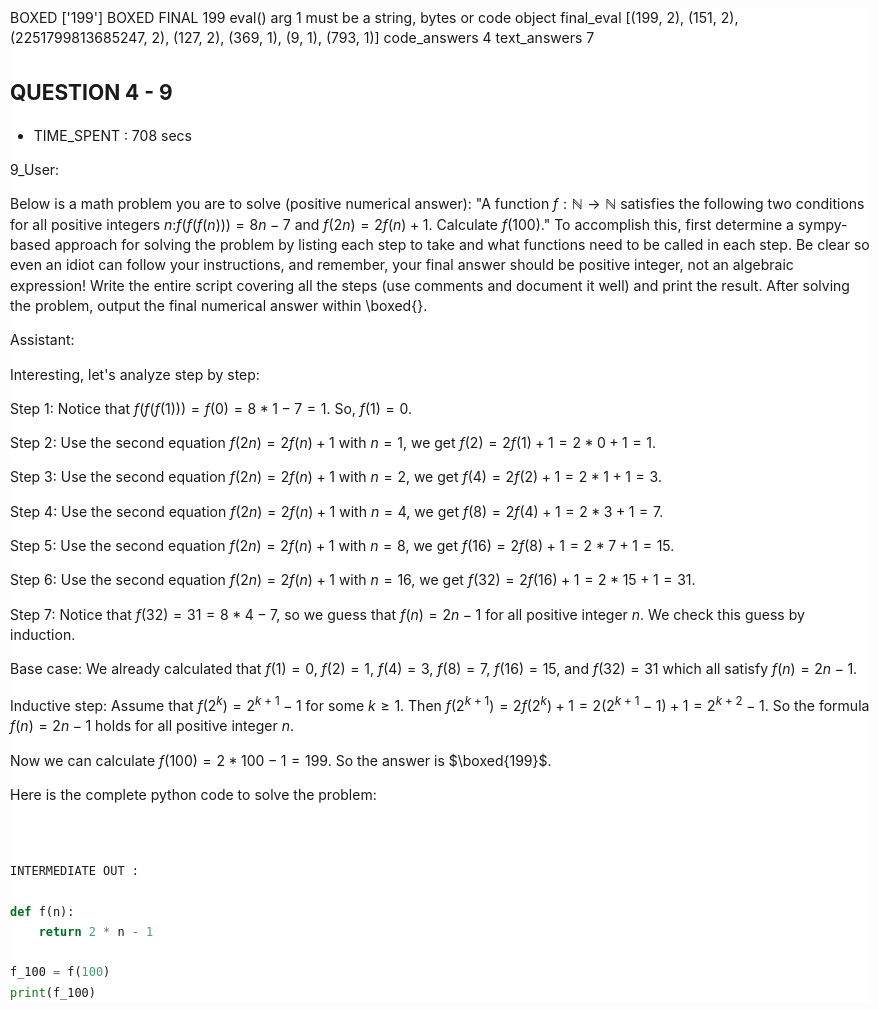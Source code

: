 BOXED ['199']
BOXED FINAL 199
eval() arg 1 must be a string, bytes or code object final_eval
[(199, 2), (151, 2), (2251799813685247, 2), (127, 2), (369, 1), (9, 1), (793, 1)]
code_answers 4 text_answers 7



## QUESTION 4 - 9 
- TIME_SPENT : 708 secs

9_User:

Below is a math problem you are to solve (positive numerical answer):
"A function $f: \mathbb N \to \mathbb N$ satisfies the following two conditions for all positive integers $n$:$f(f(f(n)))=8n-7$ and $f(2n)=2f(n)+1$. Calculate $f(100)$."
To accomplish this, first determine a sympy-based approach for solving the problem by listing each step to take and what functions need to be called in each step. Be clear so even an idiot can follow your instructions, and remember, your final answer should be positive integer, not an algebraic expression!
Write the entire script covering all the steps (use comments and document it well) and print the result. After solving the problem, output the final numerical answer within \boxed{}.

Assistant: 

Interesting, let's analyze step by step:



Step 1: Notice that $f(f(f(1)))=f(0)=8*1-7=1$. So, $f(1)=0$.

Step 2: Use the second equation $f(2n)=2f(n)+1$ with $n=1$, we get $f(2)=2f(1)+1=2*0+1=1$.

Step 3: Use the second equation $f(2n)=2f(n)+1$ with $n=2$, we get $f(4)=2f(2)+1=2*1+1=3$.

Step 4: Use the second equation $f(2n)=2f(n)+1$ with $n=4$, we get $f(8)=2f(4)+1=2*3+1=7$.

Step 5: Use the second equation $f(2n)=2f(n)+1$ with $n=8$, we get $f(16)=2f(8)+1=2*7+1=15$.

Step 6: Use the second equation $f(2n)=2f(n)+1$ with $n=16$, we get $f(32)=2f(16)+1=2*15+1=31$.

Step 7: Notice that $f(32)=31=8*4-7$, so we guess that $f(n)=2n-1$ for all positive integer $n$. We check this guess by induction.

Base case: We already calculated that $f(1)=0$, $f(2)=1$, $f(4)=3$, $f(8)=7$, $f(16)=15$, and $f(32)=31$ which all satisfy $f(n)=2n-1$.

Inductive step: Assume that $f(2^k)=2^{k+1}-1$ for some $k \ge 1$. Then $f(2^{k+1})=2f(2^k)+1=2(2^{k+1}-1)+1=2^{k+2}-1$. So the formula $f(n)=2n-1$ holds for all positive integer $n$.

Now we can calculate $f(100)=2*100-1=199$. So the answer is $\boxed{199}$.

Here is the complete python code to solve the problem:

```python


INTERMEDIATE OUT :

def f(n):
    return 2 * n - 1

f_100 = f(100)
print(f_100)
```

